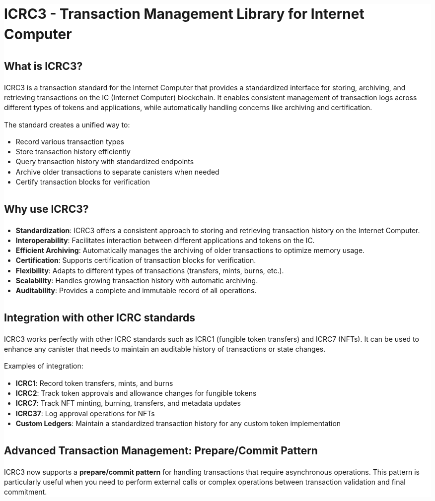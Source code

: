 # ICRC3 - Transaction Management Library for Internet Computer

## What is ICRC3?

ICRC3 is a transaction standard for the Internet Computer that provides a standardized interface for storing, archiving, and retrieving transactions on the IC (Internet Computer) blockchain. It enables consistent management of transaction logs across different types of tokens and applications, while automatically handling concerns like archiving and certification.

The standard creates a unified way to:
- Record various transaction types
- Store transaction history efficiently
- Query transaction history with standardized endpoints
- Archive older transactions to separate canisters when needed
- Certify transaction blocks for verification

## Why use ICRC3?

- **Standardization**: ICRC3 offers a consistent approach to storing and retrieving transaction history on the Internet Computer.
- **Interoperability**: Facilitates interaction between different applications and tokens on the IC.
- **Efficient Archiving**: Automatically manages the archiving of older transactions to optimize memory usage.
- **Certification**: Supports certification of transaction blocks for verification.
- **Flexibility**: Adapts to different types of transactions (transfers, mints, burns, etc.).
- **Scalability**: Handles growing transaction history with automatic archiving.
- **Auditability**: Provides a complete and immutable record of all operations.

## Integration with other ICRC standards

ICRC3 works perfectly with other ICRC standards such as ICRC1 (fungible token transfers) and ICRC7 (NFTs). It can be used to enhance any canister that needs to maintain an auditable history of transactions or state changes.

Examples of integration:
- **ICRC1**: Record token transfers, mints, and burns
- **ICRC2**: Track token approvals and allowance changes for fungible tokens
- **ICRC7**: Track NFT minting, burning, transfers, and metadata updates
- **ICRC37**: Log approval operations for NFTs
- **Custom Ledgers**: Maintain a standardized transaction history for any custom token implementation

## Advanced Transaction Management: Prepare/Commit Pattern

ICRC3 now supports a **prepare/commit pattern** for handling transactions that require asynchronous operations. This pattern is particularly useful when you need to perform external calls or complex operations between transaction validation and final commitment.

